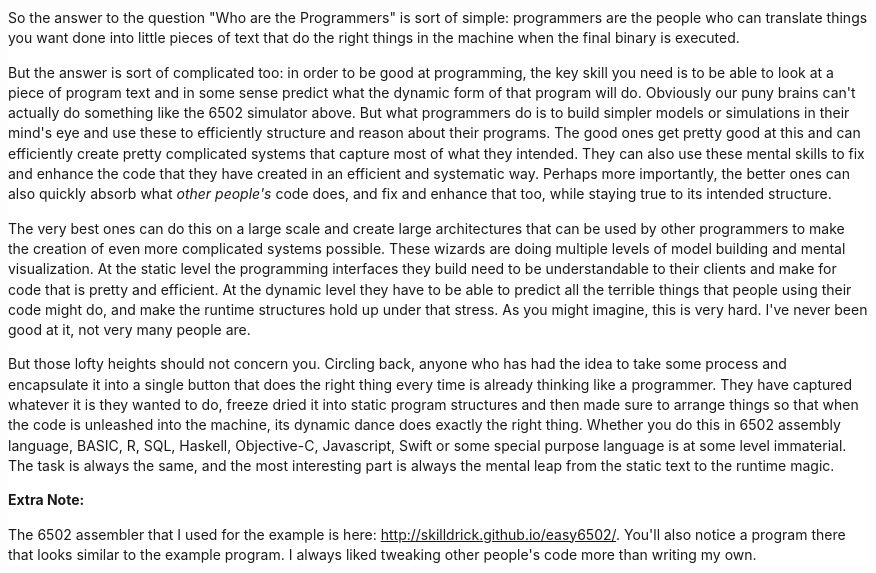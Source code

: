 So the answer to the question "Who are the Programmers" is sort of simple: programmers are the people who can translate things you want done into little pieces of text that do the right things in the machine when the final binary is executed. 

But the answer is sort of complicated too: in order to be good at programming, the key skill you need is to be able to look at a piece of program text and in some sense predict what the dynamic form of that program will do. Obviously our puny brains can't actually do something like the 6502 simulator above. But what programmers do is to build simpler models or simulations in their mind's eye and use these to efficiently structure and reason about their programs. The good ones get pretty good at this and can efficiently create pretty complicated systems that capture most of what they intended. They can also use these mental skills to fix and enhance the code that they have created in an efficient and systematic way. Perhaps more importantly, the better ones can also quickly absorb what *other people's*  code does, and fix and enhance that too, while staying true to its intended structure.

The very best ones can do this on a large scale and create large architectures that can be used by other programmers to make the creation of even more complicated systems possible. These wizards are doing multiple levels of model building and mental visualization. At the static level the programming interfaces they build need to be understandable to their clients and make for code that is pretty and efficient. At the dynamic level they have to be able to predict all the terrible things that people using their code might do, and make the runtime structures hold up under that stress. As you might imagine, this is very hard. I've never been good at it, not very many people are.

But those lofty heights should not concern you. Circling back, anyone who has had the idea to take some process and encapsulate it into a single button that does the right thing every time is already thinking like a programmer. They have captured whatever it is they wanted to do, freeze dried it into static program structures and then made sure to arrange things so that when the code is unleashed into the machine, its dynamic dance does exactly the right thing. Whether you do this in 6502 assembly language, BASIC, R, SQL, Haskell, Objective-C, Javascript, Swift or some special purpose language is at some level immaterial. The task is always the same, and the most interesting part is always the mental leap from the static text to the runtime magic.

**Extra Note:**

The 6502 assembler that I used for the example is here: <a href="http://skilldrick.github.io/easy6502/">http://skilldrick.github.io/easy6502/</a>. You'll also notice a program there that looks similar to the example program. I always liked tweaking other people's code more than writing my own.
